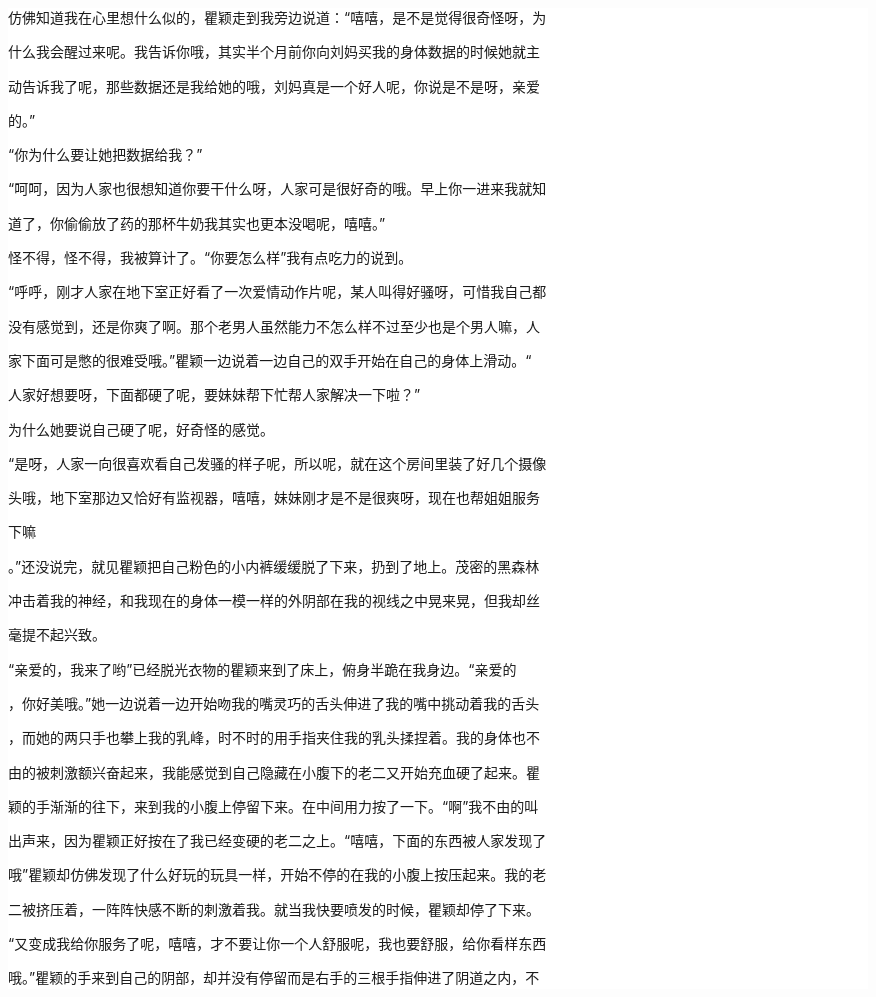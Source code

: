 
仿佛知道我在心里想什么似的，瞿颖走到我旁边说道：“嘻嘻，是不是觉得很奇怪呀，为

什么我会醒过来呢。我告诉你哦，其实半个月前你向刘妈买我的身体数据的时候她就主

动告诉我了呢，那些数据还是我给她的哦，刘妈真是一个好人呢，你说是不是呀，亲爱

的。”

“你为什么要让她把数据给我？”



“呵呵，因为人家也很想知道你要干什么呀，人家可是很好奇的哦。早上你一进来我就知

道了，你偷偷放了药的那杯牛奶我其实也更本没喝呢，嘻嘻。”



怪不得，怪不得，我被算计了。“你要怎么样”我有点吃力的说到。



“呼呼，刚才人家在地下室正好看了一次爱情动作片呢，某人叫得好骚呀，可惜我自己都

没有感觉到，还是你爽了啊。那个老男人虽然能力不怎么样不过至少也是个男人嘛，人

家下面可是憋的很难受哦。”瞿颖一边说着一边自己的双手开始在自己的身体上滑动。“

人家好想要呀，下面都硬了呢，要妹妹帮下忙帮人家解决一下啦？”

为什么她要说自己硬了呢，好奇怪的感觉。



“是呀，人家一向很喜欢看自己发骚的样子呢，所以呢，就在这个房间里装了好几个摄像

头哦，地下室那边又恰好有监视器，嘻嘻，妹妹刚才是不是很爽呀，现在也帮姐姐服务

下嘛

。”还没说完，就见瞿颖把自己粉色的小内裤缓缓脱了下来，扔到了地上。茂密的黑森林

冲击着我的神经，和我现在的身体一模一样的外阴部在我的视线之中晃来晃，但我却丝

毫提不起兴致。



“亲爱的，我来了哟”已经脱光衣物的瞿颖来到了床上，俯身半跪在我身边。“亲爱的

，你好美哦。”她一边说着一边开始吻我的嘴灵巧的舌头伸进了我的嘴中挑动着我的舌头

，而她的两只手也攀上我的乳峰，时不时的用手指夹住我的乳头揉捏着。我的身体也不

由的被刺激额兴奋起来，我能感觉到自己隐藏在小腹下的老二又开始充血硬了起来。瞿

颖的手渐渐的往下，来到我的小腹上停留下来。在中间用力按了一下。“啊”我不由的叫

出声来，因为瞿颖正好按在了我已经变硬的老二之上。“嘻嘻，下面的东西被人家发现了

哦”瞿颖却仿佛发现了什么好玩的玩具一样，开始不停的在我的小腹上按压起来。我的老

二被挤压着，一阵阵快感不断的刺激着我。就当我快要喷发的时候，瞿颖却停了下来。

“又变成我给你服务了呢，嘻嘻，才不要让你一个人舒服呢，我也要舒服，给你看样东西

哦。”瞿颖的手来到自己的阴部，却并没有停留而是右手的三根手指伸进了阴道之内，不
